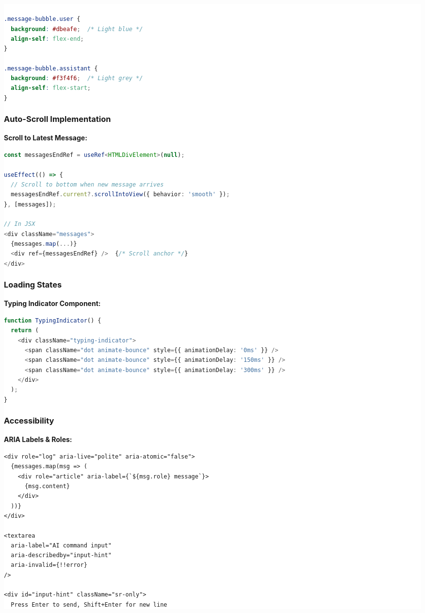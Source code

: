 ```css

.message-bubble.user {
  background: #dbeafe;  /* Light blue */
  align-self: flex-end;
}

.message-bubble.assistant {
  background: #f3f4f6;  /* Light grey */
  align-self: flex-start;
}
```

### Auto-Scroll Implementation

**Scroll to Latest Message:**
```typescript
const messagesEndRef = useRef<HTMLDivElement>(null);

useEffect(() => {
  // Scroll to bottom when new message arrives
  messagesEndRef.current?.scrollIntoView({ behavior: 'smooth' });
}, [messages]);

// In JSX
<div className="messages">
  {messages.map(...)}
  <div ref={messagesEndRef} />  {/* Scroll anchor */}
</div>
```

### Loading States

**Typing Indicator Component:**
```typescript
function TypingIndicator() {
  return (
    <div className="typing-indicator">
      <span className="dot animate-bounce" style={{ animationDelay: '0ms' }} />
      <span className="dot animate-bounce" style={{ animationDelay: '150ms' }} />
      <span className="dot animate-bounce" style={{ animationDelay: '300ms' }} />
    </div>
  );
}
```

### Accessibility

**ARIA Labels & Roles:**
```tsx
<div role="log" aria-live="polite" aria-atomic="false">
  {messages.map(msg => (
    <div role="article" aria-label={`${msg.role} message`}>
      {msg.content}
    </div>
  ))}
</div>

<textarea
  aria-label="AI command input"
  aria-describedby="input-hint"
  aria-invalid={!!error}
/>

<div id="input-hint" className="sr-only">
  Press Enter to send, Shift+Enter for new line
```